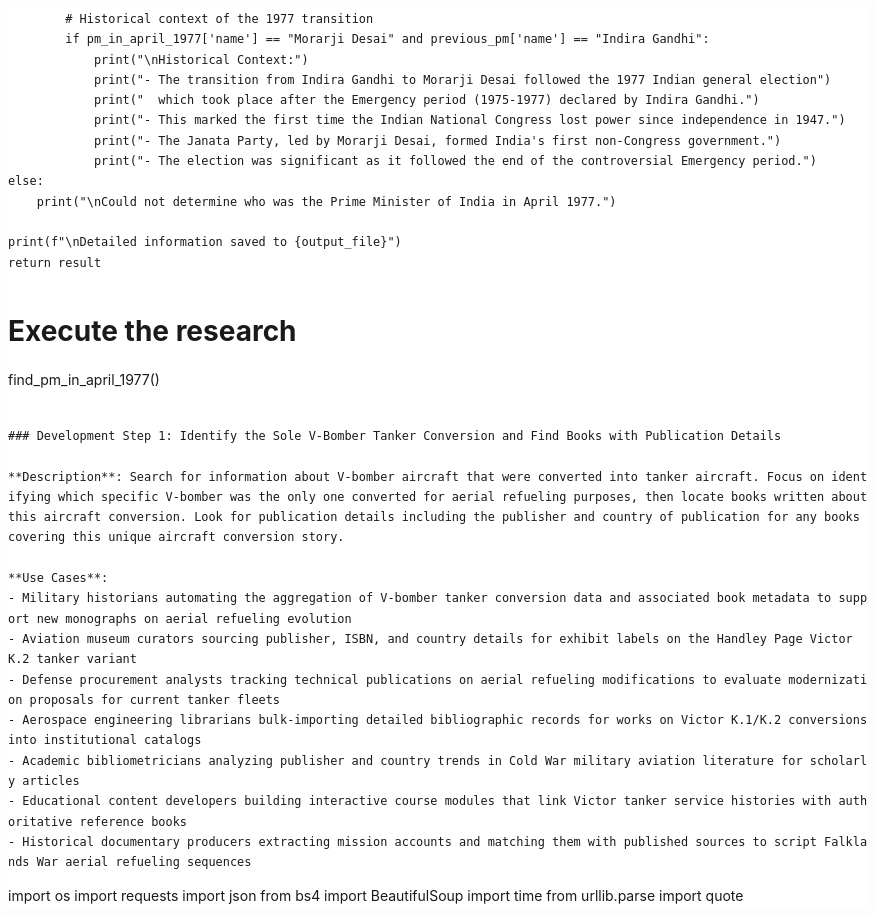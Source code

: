             # Historical context of the 1977 transition
            if pm_in_april_1977['name'] == "Morarji Desai" and previous_pm['name'] == "Indira Gandhi":
                print("\nHistorical Context:")
                print("- The transition from Indira Gandhi to Morarji Desai followed the 1977 Indian general election")
                print("  which took place after the Emergency period (1975-1977) declared by Indira Gandhi.")
                print("- This marked the first time the Indian National Congress lost power since independence in 1947.")
                print("- The Janata Party, led by Morarji Desai, formed India's first non-Congress government.")
                print("- The election was significant as it followed the end of the controversial Emergency period.")
    else:
        print("\nCould not determine who was the Prime Minister of India in April 1977.")
    
    print(f"\nDetailed information saved to {output_file}")
    return result

# Execute the research
find_pm_in_april_1977()
```

### Development Step 1: Identify the Sole V-Bomber Tanker Conversion and Find Books with Publication Details

**Description**: Search for information about V-bomber aircraft that were converted into tanker aircraft. Focus on identifying which specific V-bomber was the only one converted for aerial refueling purposes, then locate books written about this aircraft conversion. Look for publication details including the publisher and country of publication for any books covering this unique aircraft conversion story.

**Use Cases**:
- Military historians automating the aggregation of V-bomber tanker conversion data and associated book metadata to support new monographs on aerial refueling evolution
- Aviation museum curators sourcing publisher, ISBN, and country details for exhibit labels on the Handley Page Victor K.2 tanker variant
- Defense procurement analysts tracking technical publications on aerial refueling modifications to evaluate modernization proposals for current tanker fleets
- Aerospace engineering librarians bulk-importing detailed bibliographic records for works on Victor K.1/K.2 conversions into institutional catalogs
- Academic bibliometricians analyzing publisher and country trends in Cold War military aviation literature for scholarly articles
- Educational content developers building interactive course modules that link Victor tanker service histories with authoritative reference books
- Historical documentary producers extracting mission accounts and matching them with published sources to script Falklands War aerial refueling sequences

```
import os
import requests
import json
from bs4 import BeautifulSoup
import time
from urllib.parse import quote
